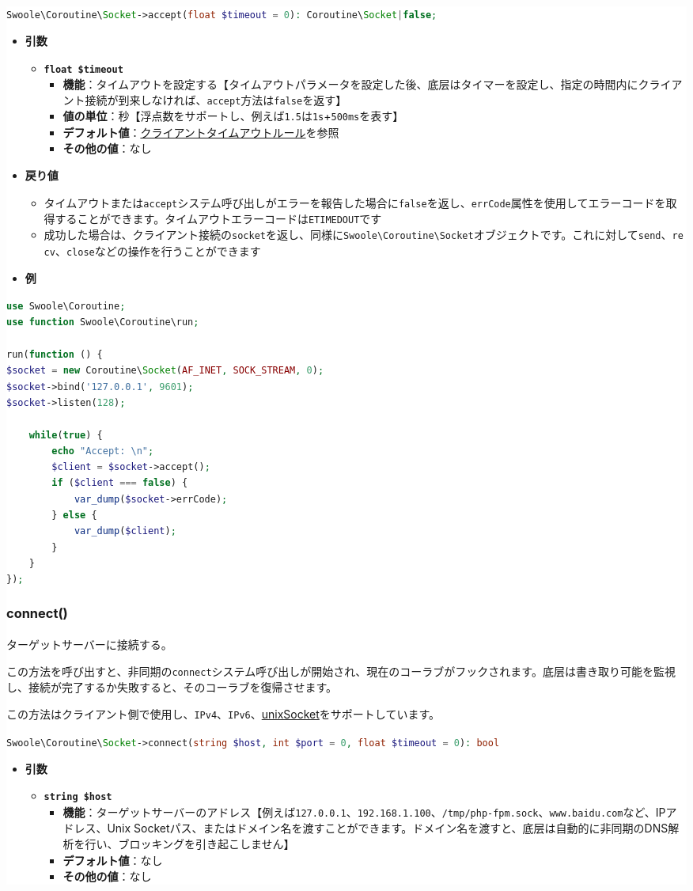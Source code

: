 ```php
Swoole\Coroutine\Socket->accept(float $timeout = 0): Coroutine\Socket|false;
```

  * **引数** 

    * **`float $timeout`**
      * **機能**：タイムアウトを設定する【タイムアウトパラメータを設定した後、底层はタイマーを設定し、指定の時間内にクライアント接続が到来しなければ、`accept`方法は`false`を返す】
      * **値の単位**：秒【浮点数をサポートし、例えば`1.5`は`1s`+`500ms`を表す】
      * **デフォルト値**：[クライアントタイムアウトルール](/coroutine_client/init?id=超时规则)を参照
      * **その他の値**：なし

  * **戻り値** 

    * タイムアウトまたは`accept`システム呼び出しがエラーを報告した場合に`false`を返し、`errCode`属性を使用してエラーコードを取得することができます。タイムアウトエラーコードは`ETIMEDOUT`です
    * 成功した場合は、クライアント接続の`socket`を返し、同様に`Swoole\Coroutine\Socket`オブジェクトです。これに対して`send`、`recv`、`close`などの操作を行うことができます

  * **例**

```php
use Swoole\Coroutine;
use function Swoole\Coroutine\run;

run(function () {
$socket = new Coroutine\Socket(AF_INET, SOCK_STREAM, 0);
$socket->bind('127.0.0.1', 9601);
$socket->listen(128);

    while(true) {
        echo "Accept: \n";
        $client = $socket->accept();
        if ($client === false) {
            var_dump($socket->errCode);
        } else {
            var_dump($client);
        }
    }
});
```


### connect()

ターゲットサーバーに接続する。

この方法を呼び出すと、非同期の`connect`システム呼び出しが開始され、現在のコーラブがフックされます。底层は書き取り可能を監視し、接続が完了するか失敗すると、そのコーラブを復帰させます。

この方法はクライアント側で使用し、`IPv4`、`IPv6`、[unixSocket](/learn?id=什么是IPC)をサポートしています。

```php
Swoole\Coroutine\Socket->connect(string $host, int $port = 0, float $timeout = 0): bool
```

  * **引数** 

    * **`string $host`**
      * **機能**：ターゲットサーバーのアドレス【例えば`127.0.0.1`、`192.168.1.100`、`/tmp/php-fpm.sock`、`www.baidu.com`など、IPアドレス、Unix Socketパス、またはドメイン名を渡すことができます。ドメイン名を渡すと、底层は自動的に非同期のDNS解析を行い、ブロッキングを引き起こしません】
      * **デフォルト値**：なし
      * **その他の値**：なし
